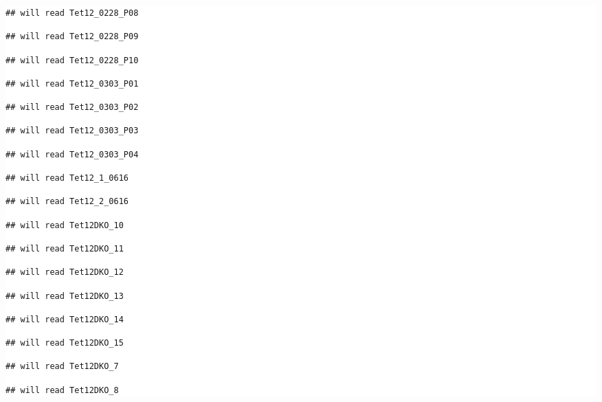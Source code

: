 ```
## will read Tet12_0228_P08
```

```
## will read Tet12_0228_P09
```

```
## will read Tet12_0228_P10
```

```
## will read Tet12_0303_P01
```

```
## will read Tet12_0303_P02
```

```
## will read Tet12_0303_P03
```

```
## will read Tet12_0303_P04
```

```
## will read Tet12_1_0616
```

```
## will read Tet12_2_0616
```

```
## will read Tet12DKO_10
```

```
## will read Tet12DKO_11
```

```
## will read Tet12DKO_12
```

```
## will read Tet12DKO_13
```

```
## will read Tet12DKO_14
```

```
## will read Tet12DKO_15
```

```
## will read Tet12DKO_7
```

```
## will read Tet12DKO_8
```
